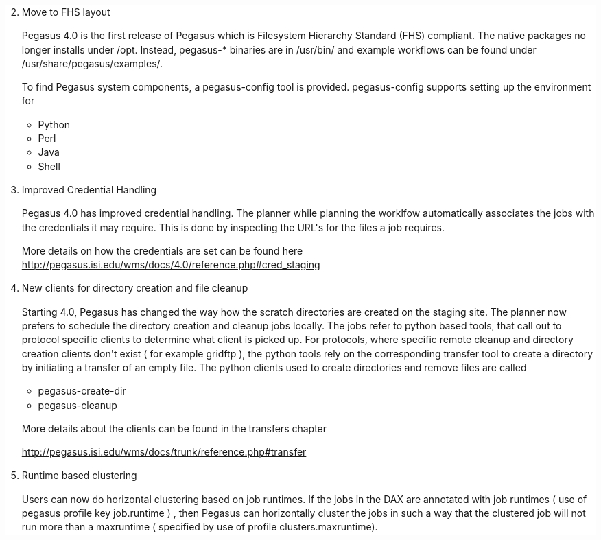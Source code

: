 

2) Move to FHS layout

   Pegasus 4.0 is the first release of Pegasus which is Filesystem
   Hierarchy Standard (FHS) compliant. The native packages no longer
   installs under /opt. Instead, pegasus-* binaries are in /usr/bin/
   and example workflows can be found under
   /usr/share/pegasus/examples/.

   To find Pegasus system components, a pegasus-config tool is
   provided. pegasus-config supports setting up the environment for

     - Python
     - Perl
     - Java
     - Shell

3) Improved Credential Handling

   Pegasus 4.0 has improved credential handling. The planner while
   planning the worklfow automatically associates the jobs with the
   credentials it may require. This is done by inspecting the URL's
   for the files a job requires.

   More details on how the credentials are set can be found here
   http://pegasus.isi.edu/wms/docs/4.0/reference.php#cred_staging


4) New clients for directory creation and file cleanup

   Starting 4.0, Pegasus has changed the way how the scratch
   directories are created on the staging site. The planner now
   prefers to schedule the directory creation and cleanup jobs
   locally. The jobs refer to python based tools, that call out to
   protocol specific clients to determine what client is picked
   up. For protocols, where specific remote cleanup and directory
   creation clients don't exist ( for example gridftp ), the python
   tools rely on the corresponding transfer tool to create a directory
   by initiating a transfer of an empty file. The python clients used
   to create directories and remove files are called
      - pegasus-create-dir
      - pegasus-cleanup

    More details about the clients can be found in the transfers
    chapter

    http://pegasus.isi.edu/wms/docs/trunk/reference.php#transfer

5) Runtime based clustering

   Users can now do horizontal clustering based on job runtimes. If
   the jobs in the DAX are annotated with job runtimes ( use of
   pegasus profile key job.runtime ) , then Pegasus can horizontally
   cluster the jobs in such a way that the clustered job will not run
   more than a maxruntime ( specified by use of profile
   clusters.maxruntime).
